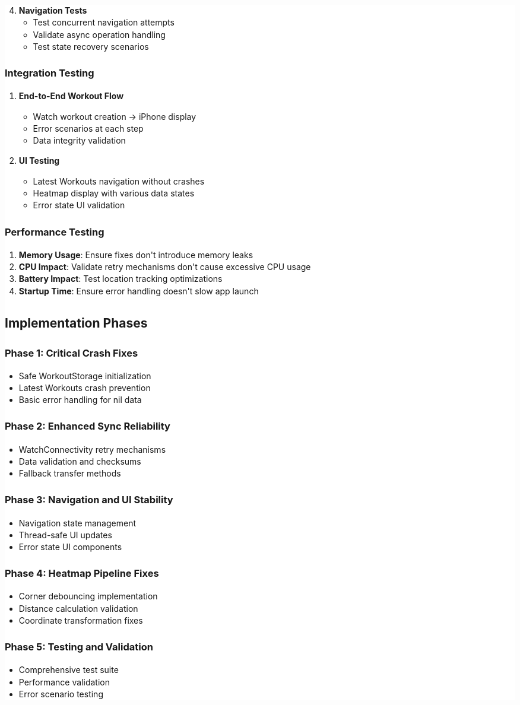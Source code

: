 4. **Navigation Tests**
   - Test concurrent navigation attempts
   - Validate async operation handling
   - Test state recovery scenarios

### Integration Testing

1. **End-to-End Workout Flow**
   - Watch workout creation → iPhone display
   - Error scenarios at each step
   - Data integrity validation

2. **UI Testing**
   - Latest Workouts navigation without crashes
   - Heatmap display with various data states
   - Error state UI validation

### Performance Testing

1. **Memory Usage**: Ensure fixes don't introduce memory leaks
2. **CPU Impact**: Validate retry mechanisms don't cause excessive CPU usage
3. **Battery Impact**: Test location tracking optimizations
4. **Startup Time**: Ensure error handling doesn't slow app launch

## Implementation Phases

### Phase 1: Critical Crash Fixes
- Safe WorkoutStorage initialization
- Latest Workouts crash prevention
- Basic error handling for nil data

### Phase 2: Enhanced Sync Reliability
- WatchConnectivity retry mechanisms
- Data validation and checksums
- Fallback transfer methods

### Phase 3: Navigation and UI Stability
- Navigation state management
- Thread-safe UI updates
- Error state UI components

### Phase 4: Heatmap Pipeline Fixes
- Corner debouncing implementation
- Distance calculation validation
- Coordinate transformation fixes

### Phase 5: Testing and Validation
- Comprehensive test suite
- Performance validation
- Error scenario testing
